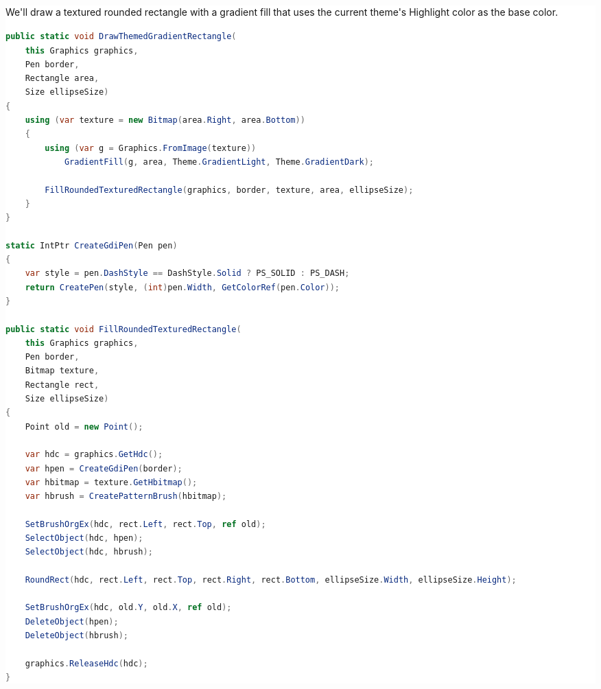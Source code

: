We'll draw a textured rounded rectangle with a gradient fill that uses the current theme's Highlight color as the base color.

```csharp
public static void DrawThemedGradientRectangle(
    this Graphics graphics,
    Pen border,
    Rectangle area,
    Size ellipseSize)
{
    using (var texture = new Bitmap(area.Right, area.Bottom))
    {
        using (var g = Graphics.FromImage(texture))
            GradientFill(g, area, Theme.GradientLight, Theme.GradientDark);
 
        FillRoundedTexturedRectangle(graphics, border, texture, area, ellipseSize);
    }
}
 
static IntPtr CreateGdiPen(Pen pen)
{
    var style = pen.DashStyle == DashStyle.Solid ? PS_SOLID : PS_DASH;
    return CreatePen(style, (int)pen.Width, GetColorRef(pen.Color));
}
 
public static void FillRoundedTexturedRectangle(
    this Graphics graphics,
    Pen border,
    Bitmap texture,
    Rectangle rect,
    Size ellipseSize)
{
    Point old = new Point();
 
    var hdc = graphics.GetHdc();
    var hpen = CreateGdiPen(border);
    var hbitmap = texture.GetHbitmap();
    var hbrush = CreatePatternBrush(hbitmap);
 
    SetBrushOrgEx(hdc, rect.Left, rect.Top, ref old);
    SelectObject(hdc, hpen);
    SelectObject(hdc, hbrush);
 
    RoundRect(hdc, rect.Left, rect.Top, rect.Right, rect.Bottom, ellipseSize.Width, ellipseSize.Height);
 
    SetBrushOrgEx(hdc, old.Y, old.X, ref old);
    DeleteObject(hpen);
    DeleteObject(hbrush);
 
    graphics.ReleaseHdc(hdc);
}
```
